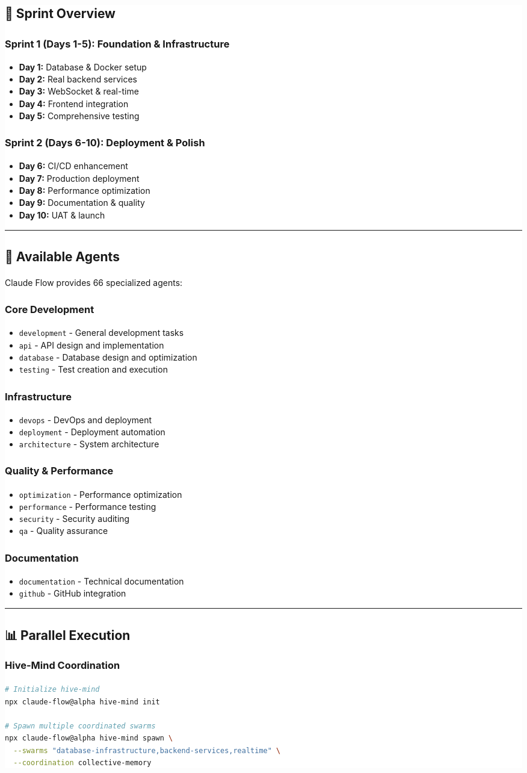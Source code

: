 
## 🎯 Sprint Overview

### Sprint 1 (Days 1-5): Foundation & Infrastructure
- **Day 1:** Database & Docker setup
- **Day 2:** Real backend services
- **Day 3:** WebSocket & real-time
- **Day 4:** Frontend integration
- **Day 5:** Comprehensive testing

### Sprint 2 (Days 6-10): Deployment & Polish
- **Day 6:** CI/CD enhancement
- **Day 7:** Production deployment
- **Day 8:** Performance optimization
- **Day 9:** Documentation & quality
- **Day 10:** UAT & launch

---

## 🔧 Available Agents

Claude Flow provides 66 specialized agents:

### Core Development
- `development` - General development tasks
- `api` - API design and implementation
- `database` - Database design and optimization
- `testing` - Test creation and execution

### Infrastructure
- `devops` - DevOps and deployment
- `deployment` - Deployment automation
- `architecture` - System architecture

### Quality & Performance
- `optimization` - Performance optimization
- `performance` - Performance testing
- `security` - Security auditing
- `qa` - Quality assurance

### Documentation
- `documentation` - Technical documentation
- `github` - GitHub integration

---

## 📊 Parallel Execution

### Hive-Mind Coordination
```bash
# Initialize hive-mind
npx claude-flow@alpha hive-mind init

# Spawn multiple coordinated swarms
npx claude-flow@alpha hive-mind spawn \
  --swarms "database-infrastructure,backend-services,realtime" \
  --coordination collective-memory
```
